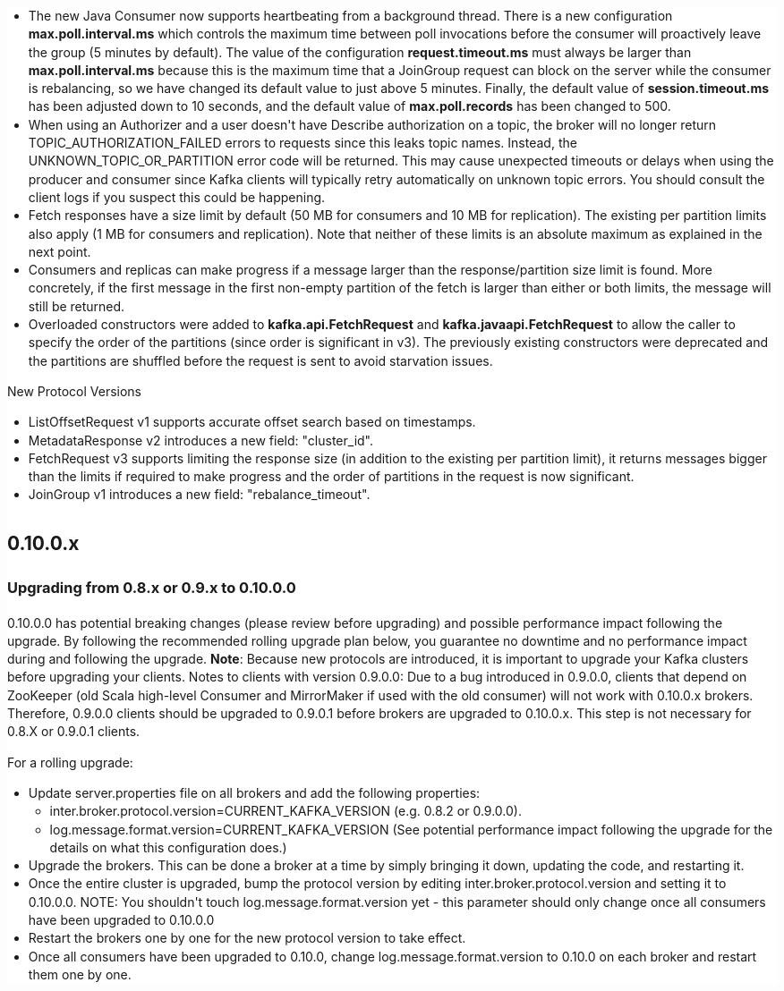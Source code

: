 - The new Java Consumer now supports heartbeating from a background thread. There is a new configuration **max.poll.interval.ms** which controls the maximum time between poll invocations before the consumer will proactively leave the group (5 minutes by default). The value of the configuration **request.timeout.ms** must always be larger than **max.poll.interval.ms** because this is the maximum time that a JoinGroup request can block on the server while the consumer is rebalancing, so we have changed its default value to just above 5 minutes. Finally, the default value of **session.timeout.ms** has been adjusted down to 10 seconds, and the default value of **max.poll.records** has been changed to 500.
- When using an Authorizer and a user doesn't have Describe authorization on a topic, the broker will no longer return TOPIC_AUTHORIZATION_FAILED errors to requests since this leaks topic names. Instead, the UNKNOWN_TOPIC_OR_PARTITION error code will be returned. This may cause unexpected timeouts or delays when using the producer and consumer since Kafka clients will typically retry automatically on unknown topic errors. You should consult the client logs if you suspect this could be happening.
- Fetch responses have a size limit by default (50 MB for consumers and 10 MB for replication). The existing per partition limits also apply (1 MB for consumers and replication). Note that neither of these limits is an absolute maximum as explained in the next point.
- Consumers and replicas can make progress if a message larger than the response/partition size limit is found. More concretely, if the first message in the first non-empty partition of the fetch is larger than either or both limits, the message will still be returned.
- Overloaded constructors were added to **kafka.api.FetchRequest** and **kafka.javaapi.FetchRequest** to allow the caller to specify the order of the partitions (since order is significant in v3). The previously existing constructors were deprecated and the partitions are shuffled before the request is sent to avoid starvation issues.

New Protocol Versions

- ListOffsetRequest v1 supports accurate offset search based on timestamps.
- MetadataResponse v2 introduces a new field: "cluster_id".
- FetchRequest v3 supports limiting the response size (in addition to the existing per partition limit), it returns messages bigger than the limits if required to make progress and the order of partitions in the request is now significant.
- JoinGroup v1 introduces a new field: "rebalance_timeout".

## 0.10.0.x

### Upgrading from 0.8.x or 0.9.x to 0.10.0.0

0.10.0.0 has potential breaking changes (please review before upgrading) and possible performance impact following the upgrade. By following the recommended rolling upgrade plan below, you guarantee no downtime and no performance impact during and following the upgrade. 
**Note**: Because new protocols are introduced, it is important to upgrade your Kafka clusters before upgrading your clients.
Notes to clients with version 0.9.0.0: Due to a bug introduced in 0.9.0.0, clients that depend on ZooKeeper (old Scala high-level Consumer and MirrorMaker if used with the old consumer) will not work with 0.10.0.x brokers. Therefore, 0.9.0.0 clients should be upgraded to 0.9.0.1 before brokers are upgraded to 0.10.0.x. This step is not necessary for 0.8.X or 0.9.0.1 clients.

For a rolling upgrade:

- Update server.properties file on all brokers and add the following properties:
    - inter.broker.protocol.version=CURRENT_KAFKA_VERSION (e.g. 0.8.2 or 0.9.0.0).
    - log.message.format.version=CURRENT_KAFKA_VERSION (See potential performance impact following the upgrade for the details on what this configuration does.)
- Upgrade the brokers. This can be done a broker at a time by simply bringing it down, updating the code, and restarting it.
- Once the entire cluster is upgraded, bump the protocol version by editing inter.broker.protocol.version and setting it to 0.10.0.0. NOTE: You shouldn't touch log.message.format.version yet - this parameter should only change once all consumers have been upgraded to 0.10.0.0
- Restart the brokers one by one for the new protocol version to take effect.
- Once all consumers have been upgraded to 0.10.0, change log.message.format.version to 0.10.0 on each broker and restart them one by one.
